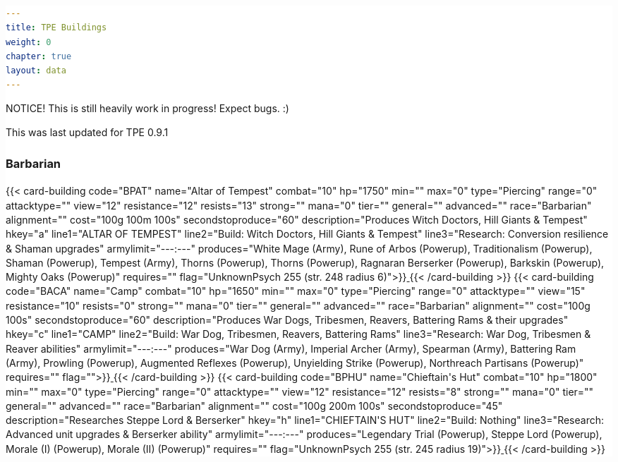 ```yaml
---
title: TPE Buildings
weight: 0
chapter: true
layout: data
---
```


NOTICE! This is still heavily work in progress! Expect bugs. :)

This was last updated for TPE 0.9.1


### Barbarian

{{< card-building code="BPAT" name="Altar of Tempest" combat="10" hp="1750" min="" max="0" type="Piercing" range="0" attacktype="" view="12" resistance="12" resists="13" strong="" mana="0" tier="" general="" advanced="" race="Barbarian" alignment="" cost="100g 100m 100s" secondstoproduce="60" description="Produces Witch Doctors, Hill Giants & Tempest" hkey="a" line1="ALTAR OF TEMPEST" line2="Build: Witch Doctors, Hill Giants & Tempest" line3="Research: Conversion resilience & Shaman upgrades" armylimit="---:---" produces="White Mage (Army), Rune of Arbos (Powerup), Traditionalism (Powerup), Shaman (Powerup), Tempest (Army), Thorns (Powerup), Thorns (Powerup), Ragnaran Berserker (Powerup), Barkskin (Powerup), Mighty Oaks (Powerup)" requires="" flag="UnknownPsych 255 (str. 248 radius 6)">}}<a class="icon-link" href="/posts/wbc3/tpe/faction/dragonslayers"><i class="xa xa-lightning-storm"></i> <i class="xa xa-bottled-bolt"></i></a>  <a class="icon-link" href="/posts/wbc3/tpe/faction/lindenloth"><i class="xa xa-lightning-storm"></i> <i class="xa xa-bubbling-potion"></i></a>  <a class="icon-link" href="/posts/wbc3/tpe/faction/palmyr"><i class="xa xa-lightning-storm"></i> <i class="xa xa-heart-bottle"></i></a>  <a href="/posts/wbc3/tpe/faction/lindenloth"><i class="xa xa-lightning-storm"></i> <i class="xa xa-bubbling-potion"></i></a>  <a href="/posts/wbc3/tpe/faction/palmyr"><i class="xa xa-lightning-storm"></i> <i class="xa xa-heart-bottle"></i></a>{{< /card-building >}}
{{< card-building code="BACA" name="Camp" combat="10" hp="1650" min="" max="0" type="Piercing" range="0" attacktype="" view="15" resistance="10" resists="0" strong="" mana="0" tier="" general="" advanced="" race="Barbarian" alignment="" cost="100g 100s" secondstoproduce="60" description="Produces War Dogs, Tribesmen, Reavers, Battering Rams & their upgrades" hkey="c" line1="CAMP" line2="Build: War Dog, Tribesmen, Reavers, Battering Rams" line3="Research: War Dog, Tribesmen & Reaver abilities" armylimit="---:---" produces="War Dog (Army), Imperial Archer (Army), Spearman (Army), Battering Ram (Army), Prowling (Powerup), Augmented Reflexes (Powerup), Unyielding Strike (Powerup), Northreach Partisans (Powerup)" requires="" flag="">}}<a class="icon-link" href="/posts/wbc3/tpe/faction/alfheim"><i class="xa xa-lightning-storm"></i> <i class="xa xa-bottle-vapors"></i></a>  <a class="icon-link" href="/posts/wbc3/tpe/faction/lindenloth"><i class="xa xa-lightning-storm"></i> <i class="xa xa-bubbling-potion"></i></a>  <a class="icon-link" href="/posts/wbc3/tpe/faction/palmyr"><i class="xa xa-lightning-storm"></i> <i class="xa xa-heart-bottle"></i></a>  <a href="/posts/wbc3/tpe/faction/alfheim"><i class="xa xa-lightning-storm"></i> <i class="xa xa-bottle-vapors"></i></a>  <a href="/posts/wbc3/tpe/faction/lindenloth"><i class="xa xa-lightning-storm"></i> <i class="xa xa-bubbling-potion"></i></a>  <a href="/posts/wbc3/tpe/faction/palmyr"><i class="xa xa-lightning-storm"></i> <i class="xa xa-heart-bottle"></i></a>{{< /card-building >}}
{{< card-building code="BPHU" name="Chieftain's Hut" combat="10" hp="1800" min="" max="0" type="Piercing" range="0" attacktype="" view="12" resistance="12" resists="8" strong="" mana="0" tier="" general="" advanced="" race="Barbarian" alignment="" cost="100g 200m 100s" secondstoproduce="45" description="Researches Steppe Lord & Berserker" hkey="h" line1="CHIEFTAIN'S HUT" line2="Build: Nothing" line3="Research: Advanced unit upgrades & Berserker ability" armylimit="---:---" produces="Legendary Trial (Powerup), Steppe Lord (Powerup), Morale (I) (Powerup), Morale (II) (Powerup)" requires="" flag="UnknownPsych 255 (str. 245 radius 19)">}}<a class="icon-link" href="/posts/wbc3/tpe/faction/alfheim"><i class="xa xa-lightning-storm"></i> <i class="xa xa-bottle-vapors"></i></a>  <a class="icon-link" href="/posts/wbc3/tpe/faction/dragonslayers"><i class="xa xa-lightning-storm"></i> <i class="xa xa-bottled-bolt"></i></a>  <a class="icon-link" href="/posts/wbc3/tpe/faction/lindenloth"><i class="xa xa-lightning-storm"></i> <i class="xa xa-bubbling-potion"></i></a>  <a class="icon-link" href="/posts/wbc3/tpe/faction/palmyr"><i class="xa xa-lightning-storm"></i> <i class="xa xa-heart-bottle"></i></a>  <a href="/posts/wbc3/tpe/faction/alfheim"><i class="xa xa-lightning-storm"></i> <i class="xa xa-bottle-vapors"></i></a>{{< /card-building >}}